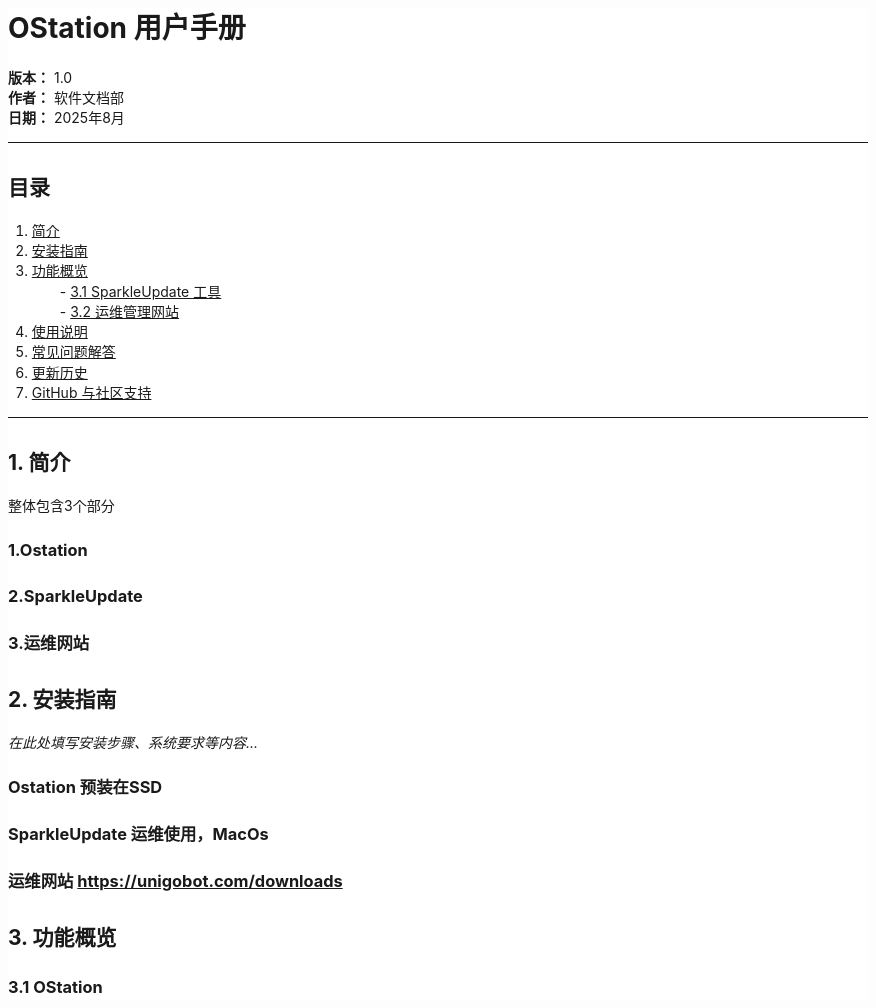 # OStation 用户手册

**版本：** 1.0  
**作者：** 软件文档部  
**日期：** 2025年8月  

---

## 目录

1. [简介](#1-简介)  
2. [安装指南](#2-安装指南)  
3. [功能概览](#3-功能概览)  
  - [3.1 SparkleUpdate 工具](#31-sparkleupdate-工具)  
  - [3.2 运维管理网站](#32-运维管理网站)  
4. [使用说明](#4-使用说明)  
5. [常见问题解答](#5-常见问题解答)  
6. [更新历史](#6-更新历史)  
7. [GitHub 与社区支持](#7-github-与社区支持)  

---

## 1. 简介

整体包含3个部分
### 1.Ostation
### 2.SparkleUpdate
### 3.运维网站



## 2. 安装指南

*在此处填写安装步骤、系统要求等内容...*
### Ostation 预装在SSD
### SparkleUpdate 运维使用，MacOs
### 运维网站 https://unigobot.com/downloads

## 3. 功能概览

### 3.1 OStation